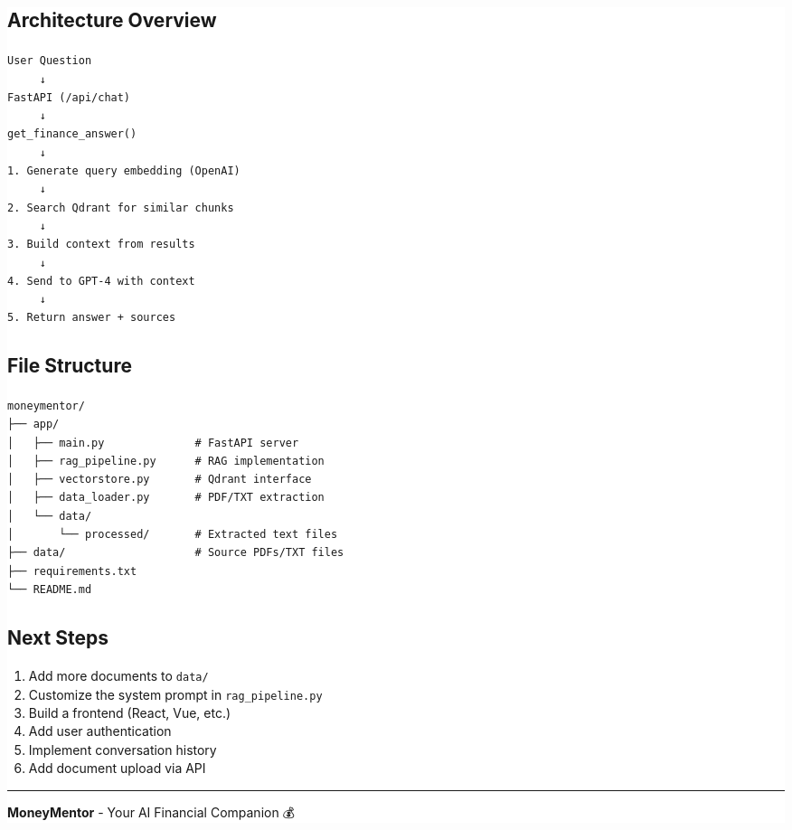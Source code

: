 ## Architecture Overview

```
User Question
     ↓
FastAPI (/api/chat)
     ↓
get_finance_answer()
     ↓
1. Generate query embedding (OpenAI)
     ↓
2. Search Qdrant for similar chunks
     ↓
3. Build context from results
     ↓
4. Send to GPT-4 with context
     ↓
5. Return answer + sources
```

## File Structure

```
moneymentor/
├── app/
│   ├── main.py              # FastAPI server
│   ├── rag_pipeline.py      # RAG implementation
│   ├── vectorstore.py       # Qdrant interface
│   ├── data_loader.py       # PDF/TXT extraction
│   └── data/
│       └── processed/       # Extracted text files
├── data/                    # Source PDFs/TXT files
├── requirements.txt
└── README.md
```

## Next Steps

1. Add more documents to `data/`
2. Customize the system prompt in `rag_pipeline.py`
3. Build a frontend (React, Vue, etc.)
4. Add user authentication
5. Implement conversation history
6. Add document upload via API

---

**MoneyMentor** - Your AI Financial Companion 💰

